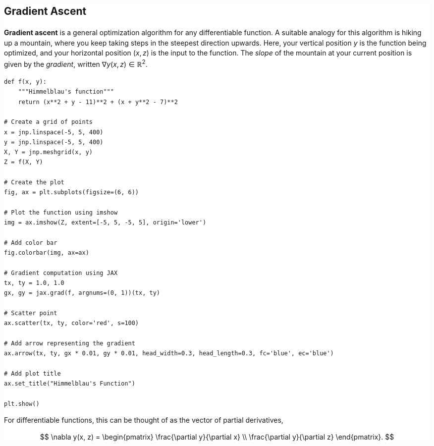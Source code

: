 ## Gradient Ascent

**Gradient ascent** is a general optimization algorithm for any differentiable function.
A suitable analogy for this algorithm is hiking up a mountain,
where you keep taking steps in the steepest direction upwards.
Here, your vertical position $y$ is the function being optimized,
and your horizontal position $(x, z)$ is the input to the function.
The _slope_ of the mountain at your current position is given by the _gradient_,
written $\nabla y(x, z) \in \mathbb{R}^2$.

```{code-cell} ipython3
def f(x, y):
    """Himmelblau's function"""
    return (x**2 + y - 11)**2 + (x + y**2 - 7)**2

# Create a grid of points
x = jnp.linspace(-5, 5, 400)
y = jnp.linspace(-5, 5, 400)
X, Y = jnp.meshgrid(x, y)
Z = f(X, Y)

# Create the plot
fig, ax = plt.subplots(figsize=(6, 6))

# Plot the function using imshow
img = ax.imshow(Z, extent=[-5, 5, -5, 5], origin='lower')

# Add color bar
fig.colorbar(img, ax=ax)

# Gradient computation using JAX
tx, ty = 1.0, 1.0
gx, gy = jax.grad(f, argnums=(0, 1))(tx, ty)

# Scatter point
ax.scatter(tx, ty, color='red', s=100)

# Add arrow representing the gradient
ax.arrow(tx, ty, gx * 0.01, gy * 0.01, head_width=0.3, head_length=0.3, fc='blue', ec='blue')

# Add plot title
ax.set_title("Himmelblau's Function")

plt.show()
```

For differentiable functions, this can be thought of as the vector of partial derivatives,

$$
\nabla y(x, z) = \begin{pmatrix}
\frac{\partial y}{\partial x} \\
\frac{\partial y}{\partial z}
\end{pmatrix}.
$$
